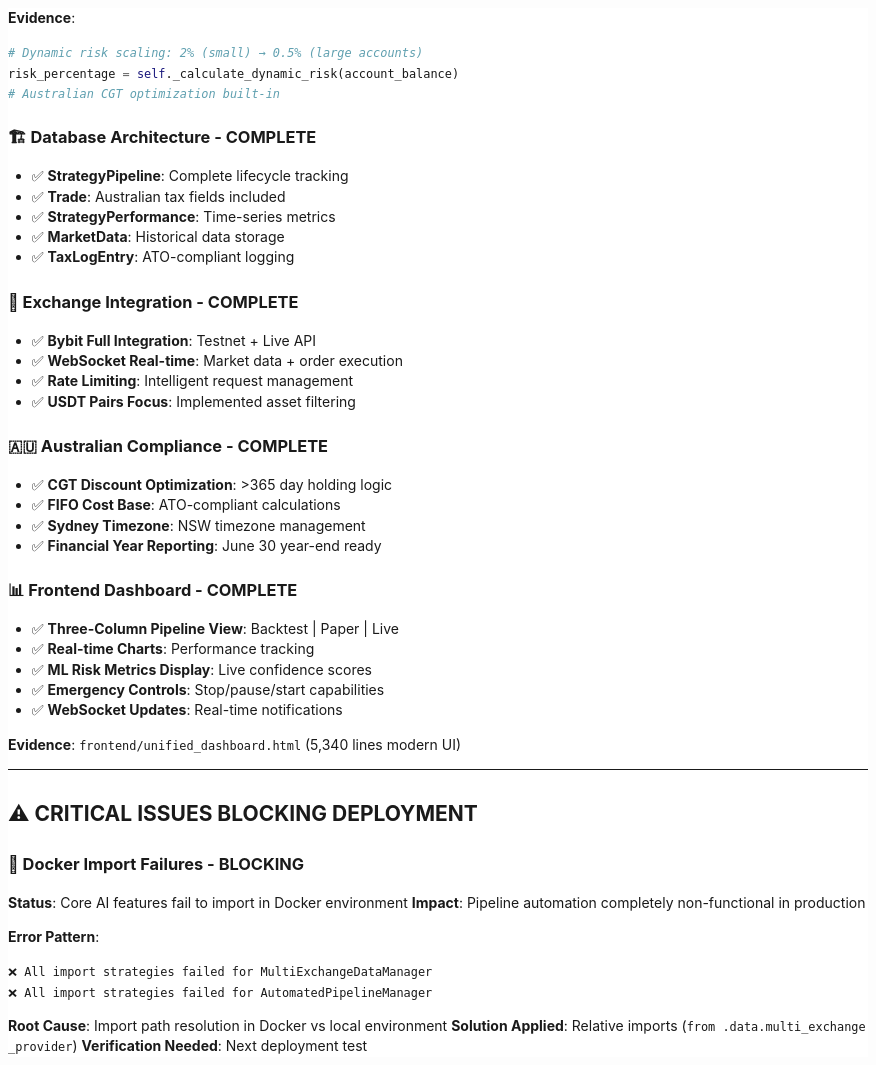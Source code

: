**Evidence**:
```python
# Dynamic risk scaling: 2% (small) → 0.5% (large accounts)
risk_percentage = self._calculate_dynamic_risk(account_balance)
# Australian CGT optimization built-in
```

### 🏗️ Database Architecture - **COMPLETE**
- ✅ **StrategyPipeline**: Complete lifecycle tracking
- ✅ **Trade**: Australian tax fields included
- ✅ **StrategyPerformance**: Time-series metrics
- ✅ **MarketData**: Historical data storage
- ✅ **TaxLogEntry**: ATO-compliant logging

### 💱 Exchange Integration - **COMPLETE**
- ✅ **Bybit Full Integration**: Testnet + Live API
- ✅ **WebSocket Real-time**: Market data + order execution
- ✅ **Rate Limiting**: Intelligent request management
- ✅ **USDT Pairs Focus**: Implemented asset filtering

### 🇦🇺 Australian Compliance - **COMPLETE**
- ✅ **CGT Discount Optimization**: >365 day holding logic
- ✅ **FIFO Cost Base**: ATO-compliant calculations
- ✅ **Sydney Timezone**: NSW timezone management
- ✅ **Financial Year Reporting**: June 30 year-end ready

### 📊 Frontend Dashboard - **COMPLETE**
- ✅ **Three-Column Pipeline View**: Backtest | Paper | Live
- ✅ **Real-time Charts**: Performance tracking
- ✅ **ML Risk Metrics Display**: Live confidence scores
- ✅ **Emergency Controls**: Stop/pause/start capabilities
- ✅ **WebSocket Updates**: Real-time notifications

**Evidence**: `frontend/unified_dashboard.html` (5,340 lines modern UI)

---

## ⚠️ CRITICAL ISSUES BLOCKING DEPLOYMENT

### 🚨 Docker Import Failures - **BLOCKING**
**Status**: Core AI features fail to import in Docker environment
**Impact**: Pipeline automation completely non-functional in production

**Error Pattern**:
```
❌ All import strategies failed for MultiExchangeDataManager
❌ All import strategies failed for AutomatedPipelineManager  
```

**Root Cause**: Import path resolution in Docker vs local environment
**Solution Applied**: Relative imports (`from .data.multi_exchange_provider`)
**Verification Needed**: Next deployment test
